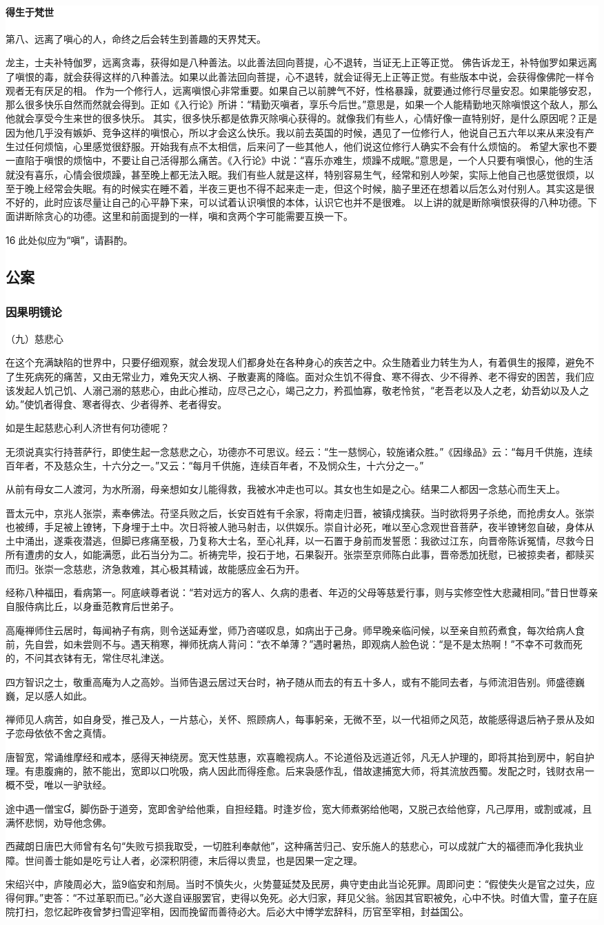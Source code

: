 ####  得生于梵世
  
  
第八、远离了嗔心的人，命终之后会转生到善趣的天界梵天。
  
龙主，士夫补特伽罗，远离贪毒，获得如是八种善法。以此善法回向菩提，心不退转，当证无上正等正觉。
佛告诉龙王，补特伽罗如果远离了嗔恨的毒，就会获得这样的八种善法。如果以此善法回向菩提，心不退转，就会证得无上正等正觉。有些版本中说，会获得像佛陀一样令观者无有厌足的相。
作为一个修行人，远离嗔恨心非常重要。如果自己以前脾气不好，性格暴躁，就要通过修行尽量安忍。如果能够安忍，那么很多快乐自然而然就会得到。正如《入行论》所讲：“精勤灭嗔者，享乐今后世。”意思是，如果一个人能精勤地灭除嗔恨这个敌人，那么他就会享受今生来世的很多快乐。
其实，很多快乐都是依靠灭除嗔心获得的。就像我们有些人，心情好像一直特别好，是什么原因呢？正是因为他几乎没有嫉妒、竞争这样的嗔恨心，所以才会这么快乐。我以前去英国的时候，遇见了一位修行人，他说自己五六年以来从来没有产生过任何烦恼，心里感觉很舒服。开始我有点不太相信，后来问了一些其他人，他们说这位修行人确实不会有什么烦恼的。
希望大家也不要一直陷于嗔恨的烦恼中，不要让自己活得那么痛苦。《入行论》中说：“喜乐亦难生，烦躁不成眠。”意思是，一个人只要有嗔恨心，他的生活就没有喜乐，心情会很烦躁，甚至晚上都无法入眠。我们有些人就是这样，特别容易生气，经常和别人吵架，实际上他自己也感觉很烦，以至于晚上经常会失眠。有的时候实在睡不着，半夜三更也不得不起来走一走，但这个时候，脑子里还在想着以后怎么对付别人。其实这是很不好的，此时应该尽量让自己的心平静下来，可以试着认识嗔恨的本体，认识它也并不是很难。
以上讲的就是断除嗔恨获得的八种功德。下面讲断除贪心的功德。这里和前面提到的一样，嗔和贪两个字可能需要互换一下。
  
16 此处似应为“嗔”，请斟酌。
  
##  公案
  
  
###  因果明镜论
  
  
（九）慈悲心
  
 在这个充满缺陷的世界中，只要仔细观察，就会发现人们都身处在各种身心的疾苦之中。众生随着业力转生为人，有着俱生的报障，避免不了生死病死的痛苦，又由无常业力，难免天灾人祸、子散妻离的降临。面对众生饥不得食、寒不得衣、少不得养、老不得安的困苦，我们应该发起人饥己饥、人溺己溺的慈悲心，由此心推动，应尽己之心，竭己之力，矜孤恤寡，敬老怜贫，“老吾老以及人之老，幼吾幼以及人之幼。”使饥者得食、寒者得衣、少者得养、老者得安。
  
 如是生起慈悲心利人济世有何功德呢？
  
 无须说真实行持菩萨行，即使生起一念慈悲之心，功德亦不可思议。经云：“生一慈悯心，较施诸众胜。”《因缘品》云：“每月千供施，连续百年者，不及慈众生，十六分之一。”又云：“每月千供施，连续百年者，不及悯众生，十六分之一。”
  
 从前有母女二人渡河，为水所溺，母亲想如女儿能得救，我被水冲走也可以。其女也生如是之心。结果二人都因一念慈心而生天上。
  
 晋太元中，京兆人张崇，素奉佛法。苻坚兵败之后，长安百姓有千余家，将南走归晋，被镇戍擒获。当时欲将男子杀绝，而抢虏女人。张崇也被缚，手足被上镣铐，下身埋于土中。次日将被人驰马射击，以供娱乐。崇自计必死，唯以至心念观世音菩萨，夜半镣铐忽自破，身体从土中涌出，遂乘夜潜逃，但脚已疼痛至极，乃复称大士名，至心礼拜，以一石置于身前而发誓愿：我欲过江东，向晋帝陈诉冤情，尽救今日所有遭虏的女人，如能满愿，此石当分为二。祈祷完毕，投石于地，石果裂开。张崇至京师陈白此事，晋帝悉加抚慰，已被掠卖者，都赎买而归。张崇一念慈悲，济急救难，其心极其精诚，故能感应金石为开。
  
 经称八种福田，看病第一。阿底峡尊者说：“若对远方的客人、久病的患者、年迈的父母等慈爱行事，则与实修空性大悲藏相同。”昔日世尊亲自服侍病比丘，以身垂范教育后世弟子。
  
 高庵禅师住云居时，每闻衲子有病，则令送延寿堂，师乃咨嗟叹息，如病出于己身。师早晚亲临问候，以至亲自煎药煮食，每次给病人食前，先自尝，如未尝则不与。遇天稍寒，禅师抚病人背问：“衣不单薄？”遇时暑热，即观病人脸色说：“是不是太热啊！”不幸不可救而死的，不问其衣钵有无，常住尽礼津送。
  
 四方智识之士，敬重高庵为人之高妙。当师告退云居过天台时，衲子随从而去的有五十多人，或有不能同去者，与师流泪告别。师盛德巍巍，足以感人如此。
  
 禅师见人病苦，如自身受，推己及人，一片慈心，关怀、照顾病人，每事躬亲，无微不至，以一代祖师之风范，故能感得退后衲子景从及如子恋母依依不舍之真情。
  
 唐智宽，常诵维摩经和戒本，感得天神绕房。宽天性慈惠，欢喜瞻视病人。不论道俗及远道近邻，凡无人护理的，即将其抬到房中，躬自护理。有患腹痈的，脓不能出，宽即以口吮吸，病人因此而得痊愈。后来袅感作乱，借故逮捕宽大师，将其流放西蜀。发配之时，钱财衣帛一概不受，唯以一驴驮经。
  
 途中遇一僧宝，脚伤卧于道旁，宽即舍驴给他乘，自担经籍。时逢岁俭，宽大师煮粥给他喝，又脱己衣给他穿，凡己厚用，或割或减，且满怀悲悯，劝导他念佛。
  
 西藏朗日唐巴大师曾有名句“失败亏损我取受，一切胜利奉献他”，这种痛苦归己、安乐施人的慈悲心，可以成就广大的福德而净化我执业障。世间善士能如是吃亏让人者，必深积阴德，末后得以贵显，也是因果一定之理。
  
 宋绍兴中，庐陵周必大，监9临安和剂局。当时不慎失火，火势蔓延焚及民房，典守吏由此当论死罪。周即问吏：“假使失火是官之过失，应得何罪。”吏答：“不过革职而已。”必大遂自诬服罢官，吏得以免死。必大归家，拜见父翁。翁因其官职被免，心中不快。时值大雪，童子在庭院打扫，忽忆起昨夜曾梦扫雪迎宰相，因而挽留而善待必大。后必大中博学宏辞科，历官至宰相，封益国公。
  